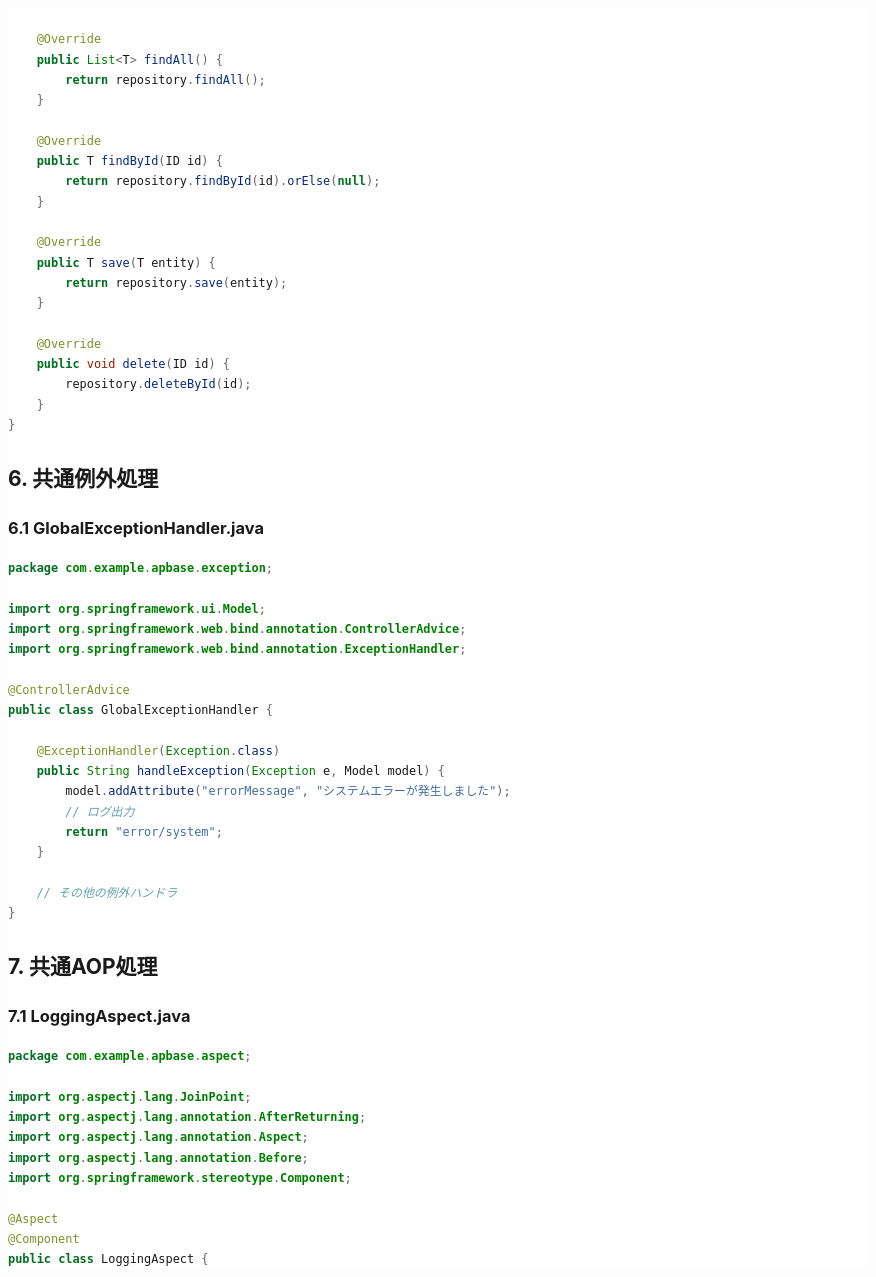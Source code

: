 ```java
    
    @Override
    public List<T> findAll() {
        return repository.findAll();
    }
    
    @Override
    public T findById(ID id) {
        return repository.findById(id).orElse(null);
    }
    
    @Override
    public T save(T entity) {
        return repository.save(entity);
    }
    
    @Override
    public void delete(ID id) {
        repository.deleteById(id);
    }
}
```

## 6. 共通例外処理

### 6.1 GlobalExceptionHandler.java
```java
package com.example.apbase.exception;

import org.springframework.ui.Model;
import org.springframework.web.bind.annotation.ControllerAdvice;
import org.springframework.web.bind.annotation.ExceptionHandler;

@ControllerAdvice
public class GlobalExceptionHandler {
    
    @ExceptionHandler(Exception.class)
    public String handleException(Exception e, Model model) {
        model.addAttribute("errorMessage", "システムエラーが発生しました");
        // ログ出力
        return "error/system";
    }
    
    // その他の例外ハンドラ
}
```

## 7. 共通AOP処理

### 7.1 LoggingAspect.java
```java
package com.example.apbase.aspect;

import org.aspectj.lang.JoinPoint;
import org.aspectj.lang.annotation.AfterReturning;
import org.aspectj.lang.annotation.Aspect;
import org.aspectj.lang.annotation.Before;
import org.springframework.stereotype.Component;

@Aspect
@Component
public class LoggingAspect {
```